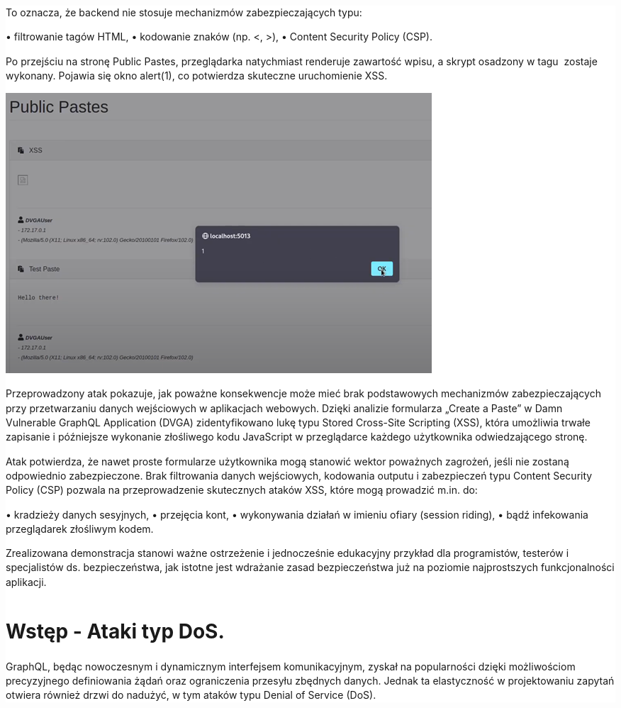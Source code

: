 To oznacza, że backend nie stosuje mechanizmów zabezpieczających typu:

•	filtrowanie tagów HTML,
•	kodowanie znaków (np. &lt;, &gt;),
•	Content Security Policy (CSP).

Po przejściu na stronę Public Pastes, przeglądarka natychmiast renderuje zawartość wpisu, a skrypt osadzony w tagu <img> zostaje wykonany. Pojawia się okno alert(1), co potwierdza skuteczne uruchomienie XSS.

![graphiql8](screenshots/sucess.png)

Przeprowadzony atak pokazuje, jak poważne konsekwencje może mieć brak podstawowych mechanizmów zabezpieczających przy przetwarzaniu danych wejściowych w aplikacjach webowych. Dzięki analizie formularza „Create a Paste” w Damn Vulnerable GraphQL Application (DVGA) zidentyfikowano lukę typu Stored Cross-Site Scripting (XSS), która umożliwia trwałe zapisanie i późniejsze wykonanie złośliwego kodu JavaScript w przeglądarce każdego użytkownika odwiedzającego stronę.

Atak potwierdza, że nawet proste formularze użytkownika mogą stanowić wektor poważnych zagrożeń, jeśli nie zostaną odpowiednio zabezpieczone. Brak filtrowania danych wejściowych, kodowania outputu i zabezpieczeń typu Content Security Policy (CSP) pozwala na przeprowadzenie skutecznych ataków XSS, które mogą prowadzić m.in. do:

•	kradzieży danych sesyjnych,
•	przejęcia kont,
•	wykonywania działań w imieniu ofiary (session riding),
•	bądź infekowania przeglądarek złośliwym kodem.

Zrealizowana demonstracja stanowi ważne ostrzeżenie i jednocześnie edukacyjny przykład dla programistów, testerów i specjalistów ds. bezpieczeństwa, jak istotne jest wdrażanie zasad bezpieczeństwa już na poziomie najprostszych funkcjonalności aplikacji.

# Wstęp - Ataki typ DoS. 
GraphQL, będąc nowoczesnym i dynamicznym interfejsem komunikacyjnym, zyskał na popularności dzięki możliwościom precyzyjnego definiowania żądań oraz ograniczenia przesyłu zbędnych danych. Jednak ta elastyczność w projektowaniu zapytań otwiera również drzwi do nadużyć, w tym ataków typu Denial of Service (DoS).
